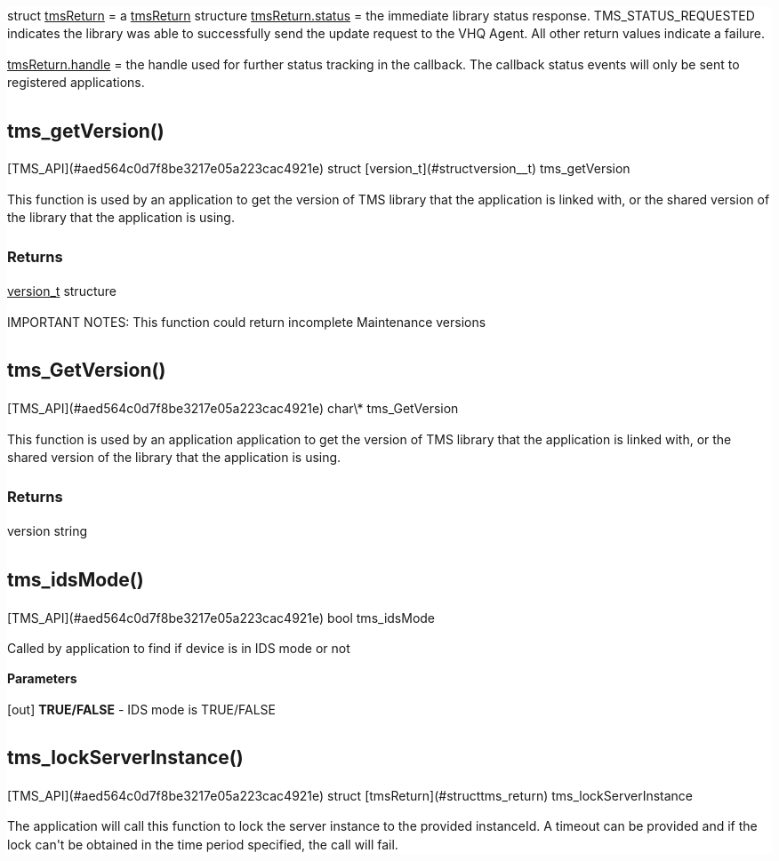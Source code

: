 struct [tmsReturn](#structtms_return) = a [tmsReturn](#structtms_return) structure
[tmsReturn.status](#a6e27f49150e9a14580fb313cc2777e00) = the immediate library status response. TMS_STATUS_REQUESTED indicates the library was able to successfully send the update request to the VHQ Agent. All other return values indicate a failure.

[tmsReturn.handle](#a3127ebf018e9da62fa464d348352037d) = the handle used for further status tracking in the callback. The callback status events will only be sent to registered applications.

## tms_getVersion() <a href="#aa0311e37848cc8dcb4551ffc095a64f2" id="aa0311e37848cc8dcb4551ffc095a64f2"></a>

<p>[TMS_API](#aed564c0d7f8be3217e05a223cac4921e) struct [version_t](#structversion__t) tms_getVersion</p>

This function is used by an application to get the version of TMS library that the application is linked with, or the shared version of the library that the application is using.

### Returns

[version_t](#structversion__t) structure

IMPORTANT NOTES: This function could return incomplete Maintenance versions

## tms_GetVersion() <a href="#aef3fd695a6bf376370664a65c9b4dcce" id="aef3fd695a6bf376370664a65c9b4dcce"></a>

<p>[TMS_API](#aed564c0d7f8be3217e05a223cac4921e) char\* tms_GetVersion</p>

This function is used by an application application to get the version of TMS library that the application is linked with, or the shared version of the library that the application is using.

### Returns

version string

## tms_idsMode() <a href="#a48874555ddb56a929d6dc619aed21ab5" id="a48874555ddb56a929d6dc619aed21ab5"></a>

<p>[TMS_API](#aed564c0d7f8be3217e05a223cac4921e) bool tms_idsMode</p>

Called by application to find if device is in IDS mode or not

**Parameters**

\[out\] **TRUE/FALSE** - IDS mode is TRUE/FALSE

## tms_lockServerInstance() <a href="#a0916061b6320bf65d5d1e9b04c32f574" id="a0916061b6320bf65d5d1e9b04c32f574"></a>

<p>[TMS_API](#aed564c0d7f8be3217e05a223cac4921e) struct [tmsReturn](#structtms_return) tms_lockServerInstance</p>

The application will call this function to lock the server instance to the provided instanceId. A timeout can be provided and if the lock can\'t be obtained in the time period specified, the call will fail.
